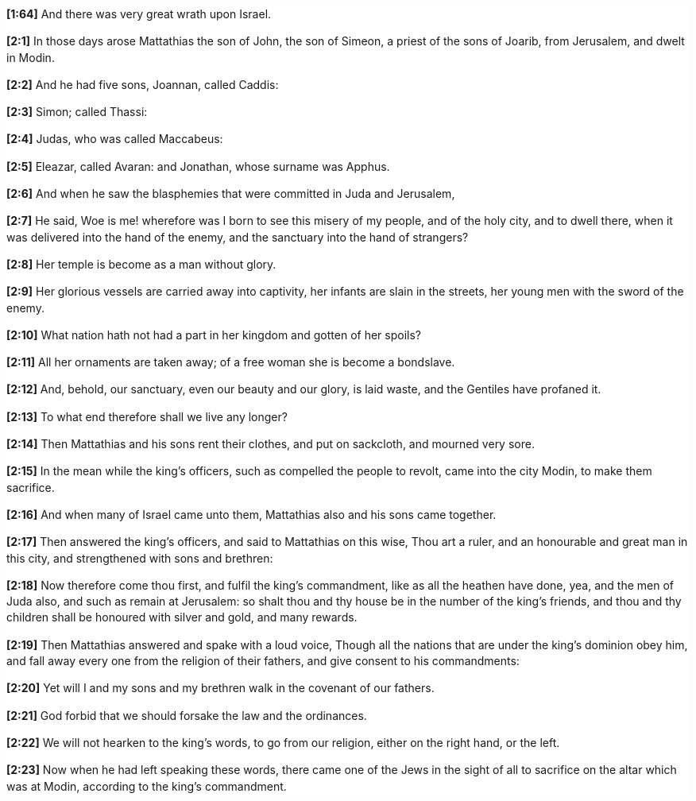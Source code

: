 **[1:64]** And there was very great wrath upon Israel.


**[2:1]** In those days arose Mattathias the son of John, the son of Simeon, a priest of the sons of Joarib, from Jerusalem, and dwelt in Modin.

**[2:2]** And he had five sons, Joannan, called Caddis:

**[2:3]** Simon; called Thassi:

**[2:4]** Judas, who was called Maccabeus:

**[2:5]** Eleazar, called Avaran: and Jonathan, whose surname was Apphus.

**[2:6]** And when he saw the blasphemies that were committed in Juda and Jerusalem,

**[2:7]** He said, Woe is me! wherefore was I born to see this misery of my people, and of the holy city, and to dwell there, when it was delivered into the hand of the enemy, and the sanctuary into the hand of strangers?

**[2:8]** Her temple is become as a man without glory.

**[2:9]** Her glorious vessels are carried away into captivity, her infants are slain in the streets, her young men with the sword of the enemy.

**[2:10]** What nation hath not had a part in her kingdom and gotten of her spoils?

**[2:11]** All her ornaments are taken away; of a free woman she is become a bondslave.

**[2:12]** And, behold, our sanctuary, even our beauty and our glory, is laid waste, and the Gentiles have profaned it.

**[2:13]** To what end therefore shall we live any longer?

**[2:14]** Then Mattathias and his sons rent their clothes, and put on sackcloth, and mourned very sore.

**[2:15]** In the mean while the king’s officers, such as compelled the people to revolt, came into the city Modin, to make them sacrifice.

**[2:16]** And when many of Israel came unto them, Mattathias also and his sons came together.

**[2:17]** Then answered the king’s officers, and said to Mattathias on this wise, Thou art a ruler, and an honourable and great man in this city, and strengthened with sons and brethren:

**[2:18]** Now therefore come thou first, and fulfil the king’s commandment, like as all the heathen have done, yea, and the men of Juda also, and such as remain at Jerusalem: so shalt thou and thy house be in the number of the king’s friends, and thou and thy children shall be honoured with silver and gold, and many rewards.

**[2:19]** Then Mattathias answered and spake with a loud voice, Though all the nations that are under the king’s dominion obey him, and fall away every one from the religion of their fathers, and give consent to his commandments:

**[2:20]** Yet will I and my sons and my brethren walk in the covenant of our fathers.

**[2:21]** God forbid that we should forsake the law and the ordinances.

**[2:22]** We will not hearken to the king’s words, to go from our religion, either on the right hand, or the left.

**[2:23]** Now when he had left speaking these words, there came one of the Jews in the sight of all to sacrifice on the altar which was at Modin, according to the king’s commandment.
